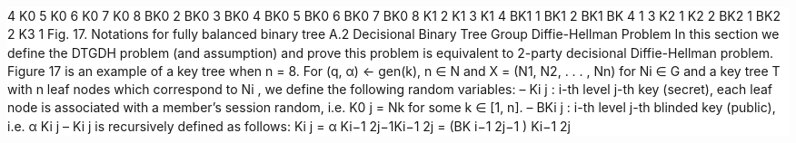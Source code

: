 4 K0
5 K0
6 K0
7 K0
8
BK0
2 BK0
3 BK0
4 BK0
5 BK0
6 BK0
7 BK0
8
K1
2 K1
3 K1
4
BK1
1 BK1
2 BK1 BK 4
1
3
K2
1 K2
2
BK2
1 BK2
2
K3
1
Fig. 17. Notations for fully balanced binary tree
A.2 Decisional Binary Tree Group Diffie-Hellman Problem
In this section we define the DTGDH problem (and assumption) and prove this problem is equivalent to 2-party
decisional Diffie-Hellman problem. Figure 17 is an example of a key tree when n = 8.
For (q, α) ← gen(k), n ∈ N and X = (N1, N2, . . . , Nn) for Ni ∈ G and a key tree T with n leaf nodes which
correspond to Ni
, we define the following random variables:
– Ki
j
: i-th level j-th key (secret), each leaf node is associated with a member’s session random, i.e. K0
j = Nk for
some k ∈ [1, n].
– BKi
j
: i-th level j-th blinded key (public), i.e. α
Ki
j
– Ki
j
is recursively defined as follows:
Ki
j = α
Ki−1
2j−1Ki−1
2j
= (BK
i−1
2j−1
)
Ki−1
2j